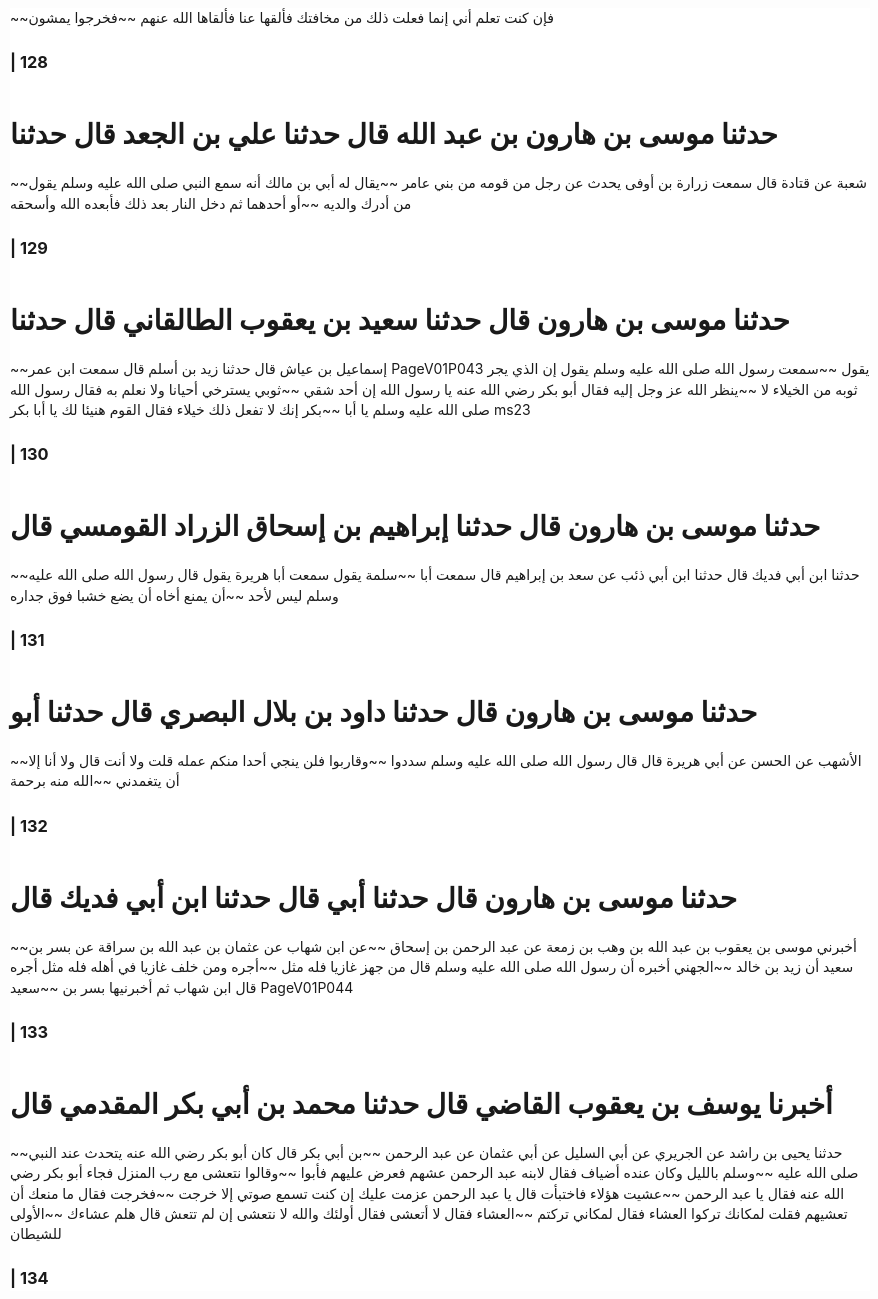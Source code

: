 ~~فإن كنت تعلم أني إنما فعلت ذلك من مخافتك فألقها عنا فألقاها الله عنهم
~~فخرجوا يمشون
### | 128
# حدثنا موسى بن هارون بن عبد الله قال حدثنا علي بن الجعد قال حدثنا
~~شعبة عن قتادة قال سمعت زرارة بن أوفى يحدث عن رجل من قومه من بني عامر
~~يقال له أبي بن مالك أنه سمع النبي صلى الله عليه وسلم يقول من أدرك والديه
~~أو أحدهما ثم دخل النار بعد ذلك فأبعده الله وأسحقه
### | 129
# حدثنا موسى بن هارون قال حدثنا سعيد بن يعقوب الطالقاني قال حدثنا
~~إسماعيل بن عياش قال حدثنا زيد بن أسلم قال سمعت ابن عمر PageV01P043 يقول
~~سمعت رسول الله صلى الله عليه وسلم يقول إن الذي يجر ثوبه من الخيلاء لا
~~ينظر الله عز وجل إليه فقال أبو بكر رضي الله عنه يا رسول الله إن أحد شقي
~~ثوبي يسترخي أحيانا ولا نعلم به فقال رسول الله صلى الله عليه وسلم يا أبا
~~بكر إنك لا تفعل ذلك خيلاء فقال القوم هنيئا لك يا أبا بكر ms23
### | 130
# حدثنا موسى بن هارون قال حدثنا إبراهيم بن إسحاق الزراد القومسي قال
~~حدثنا ابن أبي فديك قال حدثنا ابن أبي ذئب عن سعد بن إبراهيم قال سمعت أبا
~~سلمة يقول سمعت أبا هريرة يقول قال رسول الله صلى الله عليه وسلم ليس لأحد
~~أن يمنع أخاه أن يضع خشبا فوق جداره
### | 131
# حدثنا موسى بن هارون قال حدثنا داود بن بلال البصري قال حدثنا أبو
~~الأشهب عن الحسن عن أبي هريرة قال قال رسول الله صلى الله عليه وسلم سددوا
~~وقاربوا فلن ينجي أحدا منكم عمله قلت ولا أنت قال ولا أنا إلا أن يتغمدني
~~الله منه برحمة
### | 132
# حدثنا موسى بن هارون قال حدثنا أبي قال حدثنا ابن أبي فديك قال
~~أخبرني موسى بن يعقوب بن عبد الله بن وهب بن زمعة عن عبد الرحمن بن إسحاق
~~عن ابن شهاب عن عثمان بن عبد الله بن سراقة عن بسر بن سعيد أن زيد بن خالد
~~الجهني أخبره أن رسول الله صلى الله عليه وسلم قال من جهز غازيا فله مثل
~~أجره ومن خلف غازيا في أهله فله مثل أجره قال ابن شهاب ثم أخبرنيها بسر بن
~~سعيد PageV01P044
### | 133
# أخبرنا يوسف بن يعقوب القاضي قال حدثنا محمد بن أبي بكر المقدمي قال
~~حدثنا يحيى بن راشد عن الجريري عن أبي السليل عن أبي عثمان عن عبد الرحمن
~~بن أبي بكر قال كان أبو بكر رضي الله عنه يتحدث عند النبي صلى الله عليه
~~وسلم بالليل وكان عنده أضياف فقال لابنه عبد الرحمن عشهم فعرض عليهم فأبوا
~~وقالوا نتعشى مع رب المنزل فجاء أبو بكر رضي الله عنه فقال يا عبد الرحمن
~~عشيت هؤلاء فاختبأت قال يا عبد الرحمن عزمت عليك إن كنت تسمع صوتي إلا خرجت
~~فخرجت فقال ما منعك أن تعشيهم فقلت لمكانك تركوا العشاء فقال لمكاني تركتم
~~العشاء فقال لا أتعشى فقال أولئك والله لا نتعشى إن لم تتعش قال هلم عشاءك
~~الأولى للشيطان
### | 134